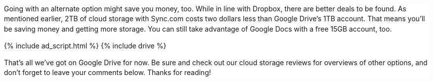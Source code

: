 Going with an alternate option might save you money, too. While in line with Dropbox, there are better deals to be found. As mentioned earlier, 2TB of cloud storage with Sync.com costs two dollars less than Google Drive’s 1TB account. That means you’ll be saving money and getting more storage. You can still take advantage of Google Docs with a free 15GB account, too.

{% include ad_script.html %}
{% include drive %}

That’s all we’ve got on Google Drive for now. Be sure and check out our cloud storage reviews for overviews of other options, and don’t forget to leave your comments below. Thanks for reading!
